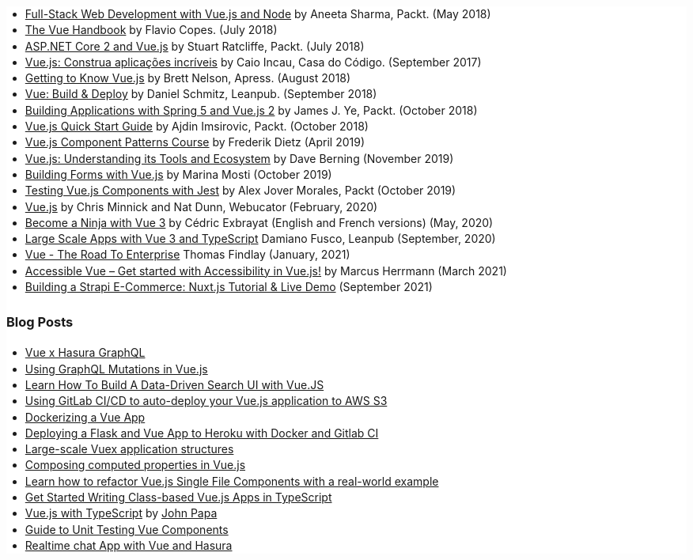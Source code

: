- [Full-Stack Web Development with Vue.js and Node](https://www.amazon.com/Full-Stack-Web-Development-Vue-js-Node/dp/1788831144) by Aneeta Sharma, Packt. (May 2018)
- [The Vue Handbook](https://vuehandbook.com) by Flavio Copes. (July 2018)
- [ASP.NET Core 2 and Vue.js](https://www.amazon.com/dp/1788839463) by Stuart Ratcliffe, Packt. (July 2018)
- [Vue.js: Construa aplicações incríveis](https://www.casadocodigo.com.br/products/livro-vue) by Caio Incau, Casa do Código. (September 2017)
- [Getting to Know Vue.js](https://www.apress.com/us/book/9781484237809) by Brett Nelson, Apress. (August 2018)
- [Vue: Build & Deploy](https://leanpub.com/vue-book) by Daniel Schmitz, Leanpub. (September 2018)
- [Building Applications with Spring 5 and Vue.js 2](https://www.packtpub.com/application-development/building-applications-spring-5-and-vuejs-2) by James J. Ye, Packt. (October 2018)
- [Vue.js Quick Start Guide](https://www.packtpub.com/application-development/vuejs-quick-start-guide) by Ajdin Imsirovic, Packt. (October 2018)
- [Vue.js Component Patterns Course](https://fdietz.de/pages/vue-component-patterns-course/) by Frederik Dietz (April 2019)
- [Vue.js: Understanding its Tools and Ecosystem](https://www.packtpub.com/business-other/vue-js-understanding-its-tools-and-ecosystem?utm_source=vue.js.org&utm_medium=referral&utm_campaign=OutreachB15894fivedollar) by Dave Berning (November 2019)
- [Building Forms with Vue.js](https://www.packtpub.com/business-other/building-forms-with-vue-js?utm_source=Vuejs.org&utm_medium=referral&utm_campaign=OutreachB15411) by Marina Mosti (October 2019)
- [Testing Vue.js Components with Jest](https://www.packtpub.com/programming/testing-vue-js-components-with-jest?utm_source=vue.js.org&utm_medium=refferal&utm_campaign=OutreachB15653) by Alex Jover Morales, Packt (October 2019)
- [Vue.js](https://www.amazon.com/Vue-js-Actionable-Chris-Minnick/dp/1951959019) by Chris Minnick and Nat Dunn, Webucator (February, 2020)
- [Become a Ninja with Vue 3](https://books.ninja-squad.com/vue) by Cédric Exbrayat (English and French versions) (May, 2020)
- [Large Scale Apps with Vue 3 and TypeScript](http://leanpub.com/vue-typescript/c/vaYXLEFWbMi7) Damiano Fusco, Leanpub (September, 2020)
- [Vue - The Road To Enterprise](https://theroadtoenterprise.com/?utm_source=github&utm_medium=vue-awesome&utm_campaign=vue_the_road_to_enterprise) Thomas Findlay (January, 2021)
- [Accessible Vue – Get started with Accessibility in Vue.js!](https://accessible-vue.com) by Marcus Herrmann (March 2021)
- [Building a Strapi E-Commerce: Nuxt.js Tutorial & Live Demo](https://snipcart.com/blog/strapi-ecommerce-nuxtjs-tutorial) (September 2021)

### Blog Posts

- [Vue x Hasura GraphQL](https://medium.com/@malgamves/vue-x-hasura-graphql-d66f585a3ba5)
- [Using GraphQL Mutations in Vue.js](https://medium.com/@malgamves/using-graphql-mutations-in-vue-js-3b4570234edf)
- [Learn How To Build A Data-Driven Search UI with Vue.JS](https://medium.appbase.io/learn-how-to-build-a-github-search-explorer-app-with-vue-js-c66f61d6e152)
- [Using GitLab CI/CD to auto-deploy your Vue.js application to AWS S3](https://medium.com/@croo/using-gitlab-ci-cd-to-auto-deploy-your-vue-js-application-to-aws-s3-9affe1eb3457)
- [Dockerizing a Vue App](https://mherman.org/blog/dockerizing-a-vue-app/)
- [Deploying a Flask and Vue App to Heroku with Docker and Gitlab CI](https://testdriven.io/blog/deploying-flask-to-heroku-with-docker-and-gitlab/)
- [Large-scale Vuex application structures](https://medium.com/3yourmind/large-scale-vuex-application-structures-651e44863e2f)
- [Composing computed properties in Vue.js](https://medium.com/@kevin_peters/composing-computed-properties-in-vue-js-87b4507af079)
- [Learn how to refactor Vue.js Single File Components with a real-world example](https://medium.com/@kevin_peters/learn-how-to-refactor-vue-js-single-file-components-on-a-real-world-example-501b3952ae49)
- [Get Started Writing Class-based Vue.js Apps in TypeScript](https://www.sitepoint.com/class-based-vue-js-typescript)
- [Vue.js with TypeScript](https://johnpapa.net/vue-typescript) by [John Papa](https://johnpapa.net/about/)
- [Guide to Unit Testing Vue Components](https://testdriven.io/blog/vue-unit-testing/)
- [Realtime chat App with Vue and Hasura ](https://dev.to/hasurahq/realtime-chat-app-with-vue-and-hasura-202h)